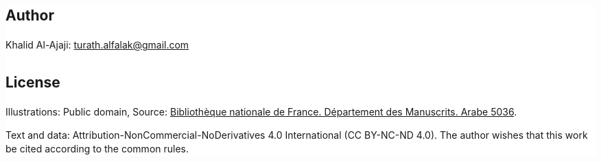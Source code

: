 ## Author
Khalid Al-Ajaji: turath.alfalak@gmail.com
## License
Illustrations: Public domain, Source: [Bibliothèque nationale de France. Département des Manuscrits. Arabe 5036](https://gallica.bnf.fr/ark:/12148/btv1b60006156.r=.langEN).

Text and data: Attribution-NonCommercial-NoDerivatives 4.0 International (CC BY-NC-ND 4.0). The author wishes that this work be cited according to the common rules.

[^1]: The Arabs and the Stars, Paul Kunitzsch,The Astronomer Abu'L-Husayn Al-Şūfī And His Book on The Constellations, XI, pg. 57.
  Northampton England: Variorum Reprints, 1989.

[^2]: See Al-Şūfī description of the 14th star in Auriga in his book.

[^3]: DESCRIPTIONS DES ETOILES FIXES, traduction littérale avec des notes par H C F C Schjellerup, St Petersbourg, 1874, pg. 26-27.

[^4]: [Book of the Stars: Critical edition with commentary by Khalid AlAjaji](https://drive.google.com/drive/folders/1s6JXzftwjMQ5rgZoGE3718EtBLBZtjzr?usp=sharing)

[^5]: [Oulough Beg copy of ʿAbd Al-Raḥmān ibn ʿUmar Al-Ṣūfī. Kitāb ṣuwar Al-kawākib Al-ṯābita, Paris, Bibliothèque nationale de France Ms. Arabe 5036](https://gallica.bnf.fr/ark:/12148/btv1b60006156.r=.langEN).

[^6]: [Seeing Ancient Stars, Visualization of the Almagest Catalog](http://www.etwright.org/astro/almagest.html#cat).

[^7]: Ptolemy’s ALMAGEST, G. J. Toomer, Princeton University Press, 2nd ed., 1998.
